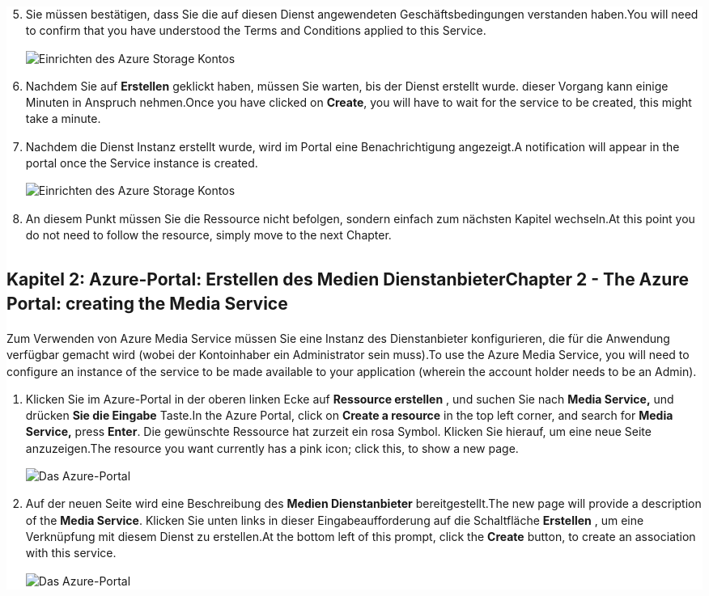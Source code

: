 5.  <span data-ttu-id="7c7e5-168">Sie müssen bestätigen, dass Sie die auf diesen Dienst angewendeten Geschäftsbedingungen verstanden haben.</span><span class="sxs-lookup"><span data-stu-id="7c7e5-168">You will need to confirm that you have understood the Terms and Conditions applied to this Service.</span></span>

    ![Einrichten des Azure Storage Kontos](images/AzureLabs-Lab6-04.png)

6.  <span data-ttu-id="7c7e5-170">Nachdem Sie auf **Erstellen** geklickt haben, müssen Sie warten, bis der Dienst erstellt wurde. dieser Vorgang kann einige Minuten in Anspruch nehmen.</span><span class="sxs-lookup"><span data-stu-id="7c7e5-170">Once you have clicked on **Create**, you will have to wait for the service to be created, this might take a minute.</span></span>

7.  <span data-ttu-id="7c7e5-171">Nachdem die Dienst Instanz erstellt wurde, wird im Portal eine Benachrichtigung angezeigt.</span><span class="sxs-lookup"><span data-stu-id="7c7e5-171">A notification will appear in the portal once the Service instance is created.</span></span>

    ![Einrichten des Azure Storage Kontos](images/AzureLabs-Lab6-05.png)

8.  <span data-ttu-id="7c7e5-173">An diesem Punkt müssen Sie die Ressource nicht befolgen, sondern einfach zum nächsten Kapitel wechseln.</span><span class="sxs-lookup"><span data-stu-id="7c7e5-173">At this point you do not need to follow the resource, simply move to the next Chapter.</span></span>

## <a name="chapter-2---the-azure-portal-creating-the-media-service"></a><span data-ttu-id="7c7e5-174">Kapitel 2: Azure-Portal: Erstellen des Medien Dienstanbieter</span><span class="sxs-lookup"><span data-stu-id="7c7e5-174">Chapter 2 - The Azure Portal: creating the Media Service</span></span>

<span data-ttu-id="7c7e5-175">Zum Verwenden von Azure Media Service müssen Sie eine Instanz des Dienstanbieter konfigurieren, die für die Anwendung verfügbar gemacht wird (wobei der Kontoinhaber ein Administrator sein muss).</span><span class="sxs-lookup"><span data-stu-id="7c7e5-175">To use the Azure Media Service, you will need to configure an instance of the service to be made available to your application (wherein the account holder needs to be an Admin).</span></span>

1.  <span data-ttu-id="7c7e5-176">Klicken Sie im Azure-Portal in der oberen linken Ecke auf **Ressource erstellen** , und suchen Sie nach **Media Service,** und drücken **Sie die Eingabe** Taste.</span><span class="sxs-lookup"><span data-stu-id="7c7e5-176">In the Azure Portal, click on **Create a resource** in the top left corner, and search for **Media Service,** press **Enter**.</span></span> <span data-ttu-id="7c7e5-177">Die gewünschte Ressource hat zurzeit ein rosa Symbol. Klicken Sie hierauf, um eine neue Seite anzuzeigen.</span><span class="sxs-lookup"><span data-stu-id="7c7e5-177">The resource you want currently has a pink icon; click this, to show a new page.</span></span>

    ![Das Azure-Portal](images/AzureLabs-Lab6-06.png)

2.  <span data-ttu-id="7c7e5-179">Auf der neuen Seite wird eine Beschreibung des **Medien Dienstanbieter** bereitgestellt.</span><span class="sxs-lookup"><span data-stu-id="7c7e5-179">The new page will provide a description of the **Media Service**.</span></span> <span data-ttu-id="7c7e5-180">Klicken Sie unten links in dieser Eingabeaufforderung auf die Schaltfläche **Erstellen** , um eine Verknüpfung mit diesem Dienst zu erstellen.</span><span class="sxs-lookup"><span data-stu-id="7c7e5-180">At the bottom left of this prompt, click the **Create** button, to create an association with this service.</span></span>

    ![Das Azure-Portal](images/AzureLabs-Lab6-07.png)
